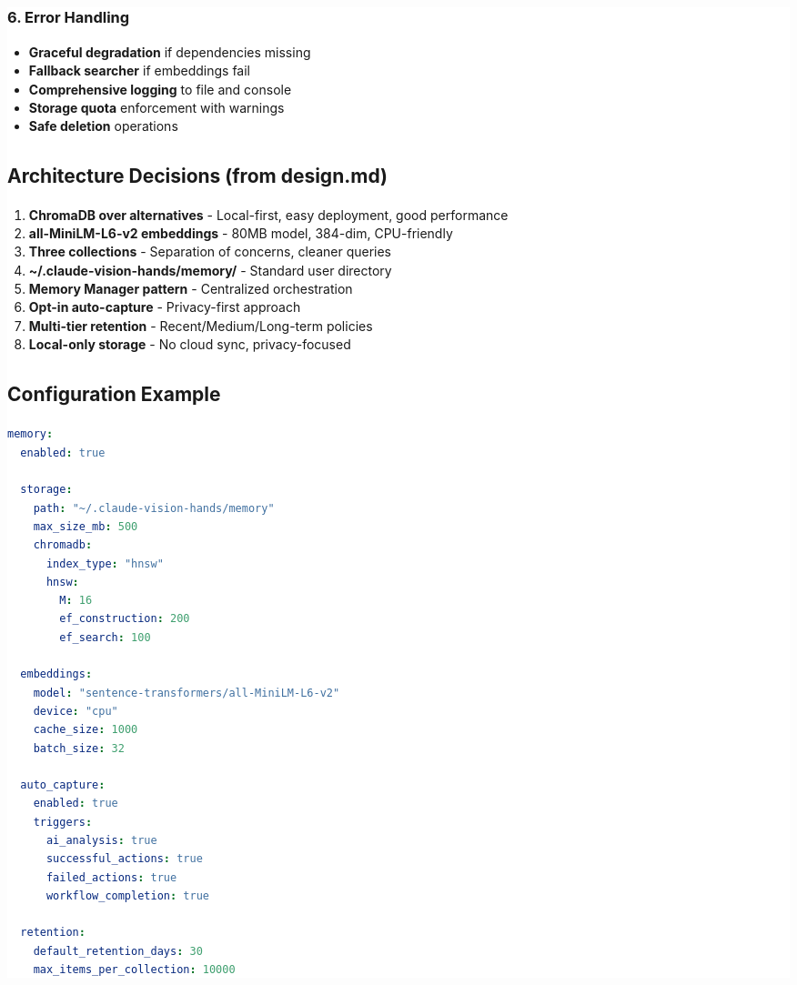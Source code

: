 ### 6. Error Handling

- **Graceful degradation** if dependencies missing
- **Fallback searcher** if embeddings fail
- **Comprehensive logging** to file and console
- **Storage quota** enforcement with warnings
- **Safe deletion** operations

## Architecture Decisions (from design.md)

1. **ChromaDB over alternatives** - Local-first, easy deployment, good performance
2. **all-MiniLM-L6-v2 embeddings** - 80MB model, 384-dim, CPU-friendly
3. **Three collections** - Separation of concerns, cleaner queries
4. **~/.claude-vision-hands/memory/** - Standard user directory
5. **Memory Manager pattern** - Centralized orchestration
6. **Opt-in auto-capture** - Privacy-first approach
7. **Multi-tier retention** - Recent/Medium/Long-term policies
8. **Local-only storage** - No cloud sync, privacy-focused

## Configuration Example

```yaml
memory:
  enabled: true

  storage:
    path: "~/.claude-vision-hands/memory"
    max_size_mb: 500
    chromadb:
      index_type: "hnsw"
      hnsw:
        M: 16
        ef_construction: 200
        ef_search: 100

  embeddings:
    model: "sentence-transformers/all-MiniLM-L6-v2"
    device: "cpu"
    cache_size: 1000
    batch_size: 32

  auto_capture:
    enabled: true
    triggers:
      ai_analysis: true
      successful_actions: true
      failed_actions: true
      workflow_completion: true

  retention:
    default_retention_days: 30
    max_items_per_collection: 10000
```

